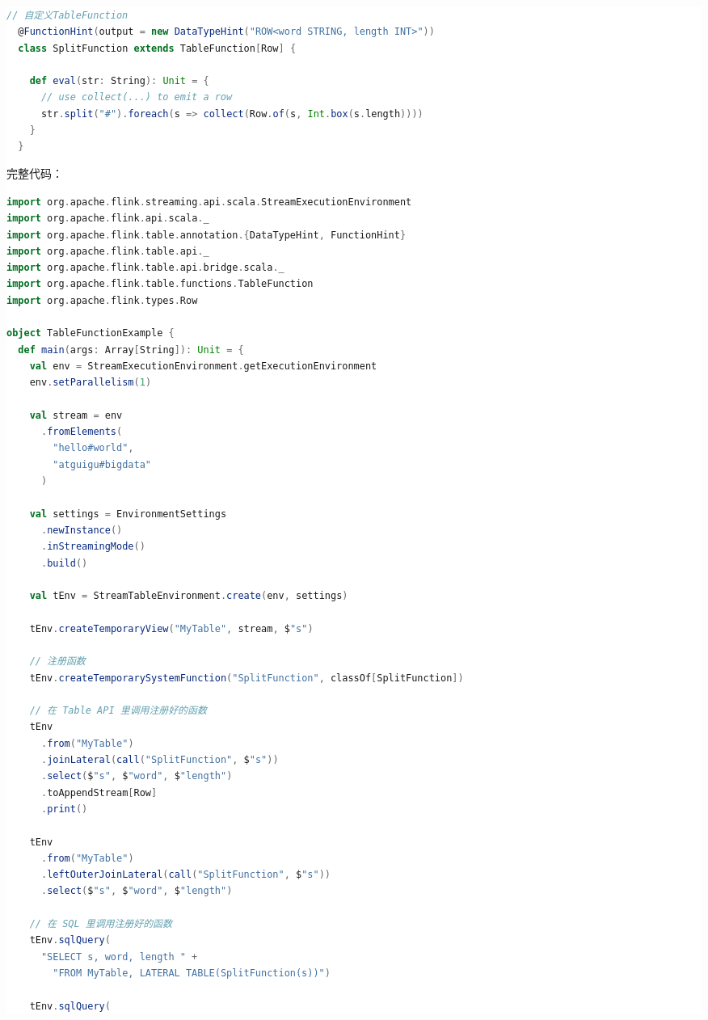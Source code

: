 ```scala
// 自定义TableFunction
  @FunctionHint(output = new DataTypeHint("ROW<word STRING, length INT>"))
  class SplitFunction extends TableFunction[Row] {

    def eval(str: String): Unit = {
      // use collect(...) to emit a row
      str.split("#").foreach(s => collect(Row.of(s, Int.box(s.length))))
    }
  }
```

完整代码：

```scala
import org.apache.flink.streaming.api.scala.StreamExecutionEnvironment
import org.apache.flink.api.scala._
import org.apache.flink.table.annotation.{DataTypeHint, FunctionHint}
import org.apache.flink.table.api._
import org.apache.flink.table.api.bridge.scala._
import org.apache.flink.table.functions.TableFunction
import org.apache.flink.types.Row

object TableFunctionExample {
  def main(args: Array[String]): Unit = {
    val env = StreamExecutionEnvironment.getExecutionEnvironment
    env.setParallelism(1)

    val stream = env
      .fromElements(
        "hello#world",
        "atguigu#bigdata"
      )

    val settings = EnvironmentSettings
      .newInstance()
      .inStreamingMode()
      .build()

    val tEnv = StreamTableEnvironment.create(env, settings)

    tEnv.createTemporaryView("MyTable", stream, $"s")

    // 注册函数
    tEnv.createTemporarySystemFunction("SplitFunction", classOf[SplitFunction])

    // 在 Table API 里调用注册好的函数
    tEnv
      .from("MyTable")
      .joinLateral(call("SplitFunction", $"s"))
      .select($"s", $"word", $"length")
      .toAppendStream[Row]
      .print()

    tEnv
      .from("MyTable")
      .leftOuterJoinLateral(call("SplitFunction", $"s"))
      .select($"s", $"word", $"length")

    // 在 SQL 里调用注册好的函数
    tEnv.sqlQuery(
      "SELECT s, word, length " +
        "FROM MyTable, LATERAL TABLE(SplitFunction(s))")

    tEnv.sqlQuery(
```